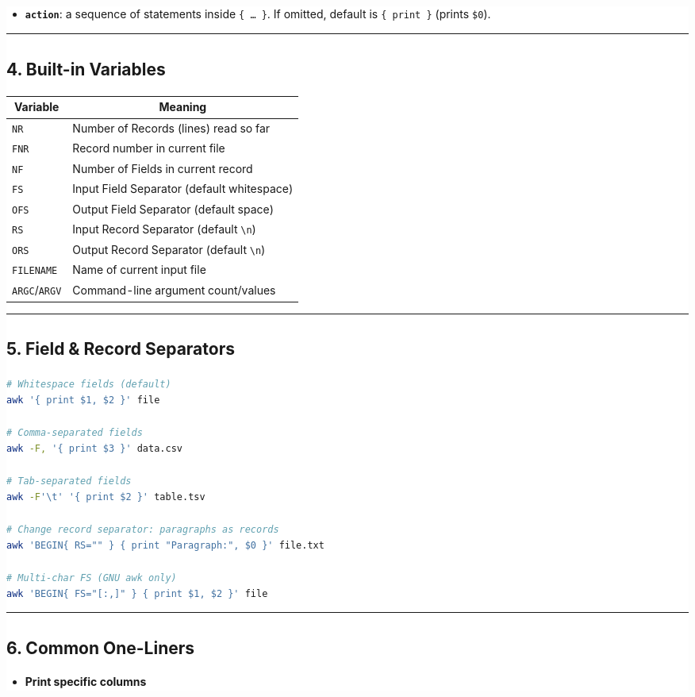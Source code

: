 * **`action`**: a sequence of statements inside `{ … }`. If omitted, default is `{ print }` (prints `$0`).

---

## 4. Built-in Variables

| Variable      | Meaning                                    |
| ------------- | ------------------------------------------ |
| `NR`          | Number of Records (lines) read so far      |
| `FNR`         | Record number in current file              |
| `NF`          | Number of Fields in current record         |
| `FS`          | Input Field Separator (default whitespace) |
| `OFS`         | Output Field Separator (default space)     |
| `RS`          | Input Record Separator (default `\n`)      |
| `ORS`         | Output Record Separator (default `\n`)     |
| `FILENAME`    | Name of current input file                 |
| `ARGC`/`ARGV` | Command-line argument count/values         |

---

## 5. Field & Record Separators

```bash
# Whitespace fields (default)
awk '{ print $1, $2 }' file

# Comma-separated fields
awk -F, '{ print $3 }' data.csv

# Tab-separated fields
awk -F'\t' '{ print $2 }' table.tsv

# Change record separator: paragraphs as records
awk 'BEGIN{ RS="" } { print "Paragraph:", $0 }' file.txt

# Multi-char FS (GNU awk only)
awk 'BEGIN{ FS="[:,]" } { print $1, $2 }' file
```

---

## 6. Common One-Liners

* **Print specific columns**
